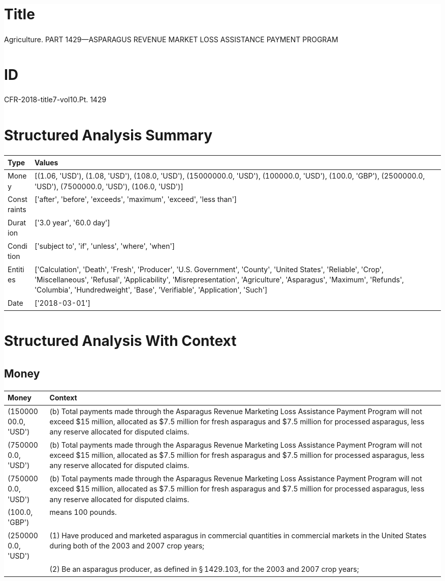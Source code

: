 # Title

 Agriculture. PART 1429—ASPARAGUS REVENUE MARKET LOSS ASSISTANCE PAYMENT PROGRAM


# ID

 CFR-2018-title7-vol10.Pt. 1429


# Structured Analysis Summary

| Type        | Values                                                                                                                                                                                                                                                                                                        |
|:------------|:--------------------------------------------------------------------------------------------------------------------------------------------------------------------------------------------------------------------------------------------------------------------------------------------------------------|
| Money       | [(1.06, 'USD'), (1.08, 'USD'), (108.0, 'USD'), (15000000.0, 'USD'), (100000.0, 'USD'), (100.0, 'GBP'), (2500000.0, 'USD'), (7500000.0, 'USD'), (106.0, 'USD')]                                                                                                                                                |
| Constraints | ['after', 'before', 'exceeds', 'maximum', 'exceed', 'less than']                                                                                                                                                                                                                                              |
| Duration    | ['3.0 year', '60.0 day']                                                                                                                                                                                                                                                                                      |
| Condition   | ['subject to', 'if', 'unless', 'where', 'when']                                                                                                                                                                                                                                                               |
| Entities    | ['Calculation', 'Death', 'Fresh', 'Producer', 'U.S. Government', 'County', 'United States', 'Reliable', 'Crop', 'Miscellaneous', 'Refusal', 'Applicability', 'Misrepresentation', 'Agriculture', 'Asparagus', 'Maximum', 'Refunds', 'Columbia', 'Hundredweight', 'Base', 'Verifiable', 'Application', 'Such'] |
| Date        | ['2018-03-01']                                                                                                                                                                                                                                                                                                |


# Structured Analysis With Context

 


## Money

| Money               | Context                                                                                                                                                                                                                                                                                                                                                                     |
|:--------------------|:----------------------------------------------------------------------------------------------------------------------------------------------------------------------------------------------------------------------------------------------------------------------------------------------------------------------------------------------------------------------------|
| (15000000.0, 'USD') | (b) Total payments made through the Asparagus Revenue Marketing Loss Assistance Payment Program will not exceed $15 million, allocated as $7.5 million for fresh asparagus and $7.5 million for processed asparagus, less any reserve allocated for disputed claims.                                                                                                        |
| (7500000.0, 'USD')  | (b) Total payments made through the Asparagus Revenue Marketing Loss Assistance Payment Program will not exceed $15 million, allocated as $7.5 million for fresh asparagus and $7.5 million for processed asparagus, less any reserve allocated for disputed claims.                                                                                                        |
| (7500000.0, 'USD')  | (b) Total payments made through the Asparagus Revenue Marketing Loss Assistance Payment Program will not exceed $15 million, allocated as $7.5 million for fresh asparagus and $7.5 million for processed asparagus, less any reserve allocated for disputed claims.                                                                                                        |
| (100.0, 'GBP')      | means 100 pounds.                                                                                                                                                                                                                                                                                                                                                           |
| (2500000.0, 'USD')  | (1) Have produced and marketed asparagus in commercial quantities in commercial markets in the United States during both of the 2003 and 2007 crop years;                                                                                                                                                                                                                   |
|                     |               (2) Be an asparagus producer, as defined in &#167;&#8201;1429.103, for the 2003 and 2007 crop years;                                                                                                                                                                                                                                                          |